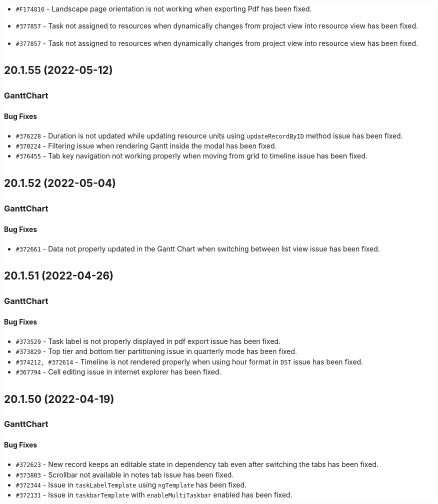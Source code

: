 - `#F174816` - Landscape page orientation is not working when exporting Pdf has been fixed.
- `#377857` - Task not assigned to resources when dynamically changes from project view into resource view has been fixed.

- `#377857` - Task not assigned to resources when dynamically changes from project view into resource view has been fixed.

## 20.1.55 (2022-05-12)

### GanttChart

#### Bug Fixes

- `#376228` - Duration is not updated while updating resource units using `updateRecordByID` method issue has been fixed.
- `#370224` - Filtering issue when rendering Gantt inside the modal has been fixed.
- `#376455` - Tab key navigation not working properly when moving from grid to timeline issue has been fixed.

## 20.1.52 (2022-05-04)

### GanttChart

#### Bug Fixes

- `#372661` - Data not properly updated in the Gantt Chart when switching between list view issue has been fixed.

## 20.1.51 (2022-04-26)

### GanttChart

#### Bug Fixes

- `#373529` - Task label is not properly displayed in pdf export issue has been fixed.
- `#373829` - Top tier and bottom tier partitioning issue in quarterly mode has been fixed.
- `#374212, #372614` - Timeline is not rendered properly when using hour format in `DST` issue has been fixed.
- `#367794` - Cell editing issue in internet explorer has been fixed.

## 20.1.50 (2022-04-19)

### GanttChart

#### Bug Fixes

- `#372623` - New record keeps an editable state in dependency tab even after switching the tabs has been fixed.
- `#373803` - Scrollbar not available in notes tab issue has been fixed.
- `#372344` - Issue in `taskLabelTemplate` using `ngTemplate` has been fixed.
- `#372131` - Issue in `taskbarTemplate` with `enableMultiTaskbar` enabled has been fixed.
